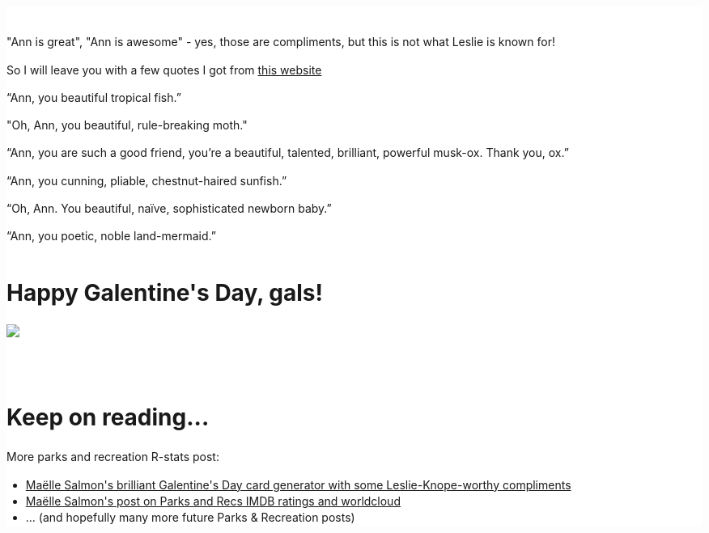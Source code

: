 <br>

"Ann is great", "Ann is awesome" - yes, those are compliments, but this
is not what Leslie is known for!

So I will leave you with a few quotes I got from [this
website](http://www.vulture.com/2015/02/leslie-knope-ann-perkins-compliments.html)

“Ann, you beautiful tropical fish.”

"Oh, Ann, you beautiful, rule-breaking moth."

“Ann, you are such a good friend, you’re a beautiful, talented,
brilliant, powerful musk-ox. Thank you, ox.”

“Ann, you cunning, pliable, chestnut-haired sunfish.”

“Oh, Ann. You beautiful, naïve, sophisticated newborn baby.”

“Ann, you poetic, noble land-mermaid.”

Happy Galentine's Day, gals!
============================

![](https://media.giphy.com/media/kLLDVeWnNwRXO/giphy.gif)

<br>

Keep on reading...
==================
More parks and recreation R-stats post:

* [Maëlle Salmon's brilliant Galentine's Day card generator with some Leslie-Knope-worthy compliments](http://www.masalmon.eu/2018/01/26/galentinesday/)
* [Maëlle Salmon's post on Parks and Recs IMDB ratings and worldcloud](http://www.masalmon.eu/2017/11/05/newborn-serie/)  
* ... (and hopefully many more future Parks & Recreation posts)
